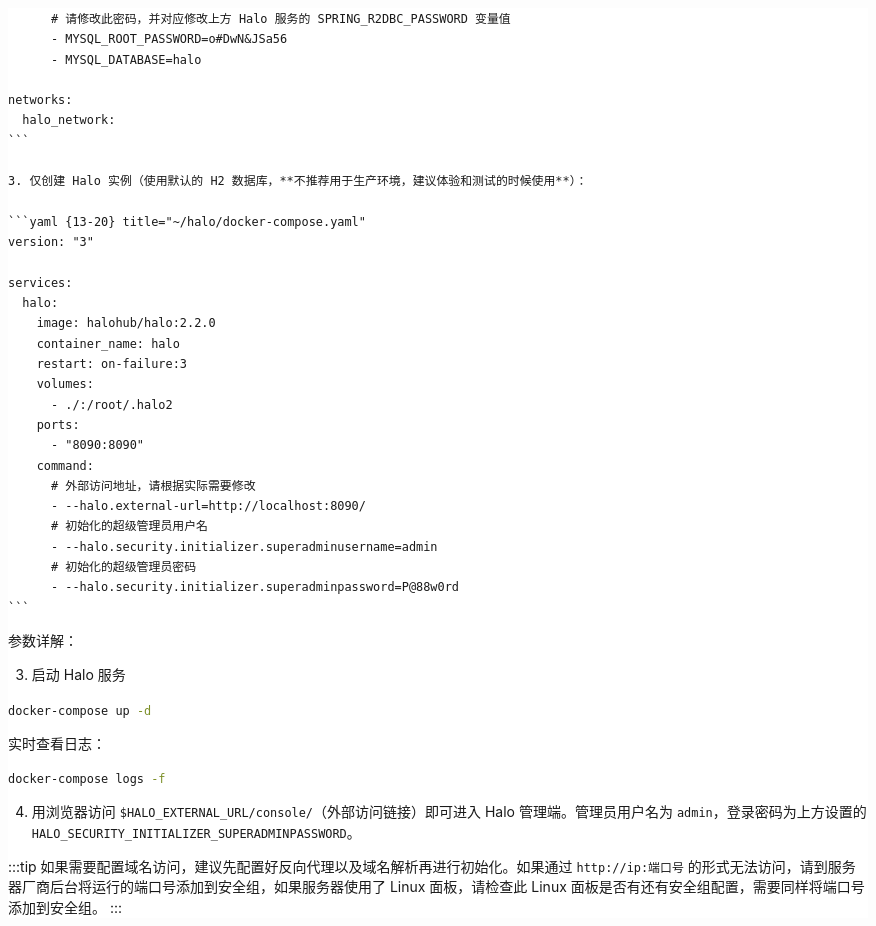           # 请修改此密码，并对应修改上方 Halo 服务的 SPRING_R2DBC_PASSWORD 变量值
          - MYSQL_ROOT_PASSWORD=o#DwN&JSa56
          - MYSQL_DATABASE=halo

    networks:
      halo_network:
    ```

    3. 仅创建 Halo 实例（使用默认的 H2 数据库，**不推荐用于生产环境，建议体验和测试的时候使用**）：

    ```yaml {13-20} title="~/halo/docker-compose.yaml"
    version: "3"

    services:
      halo:
        image: halohub/halo:2.2.0
        container_name: halo
        restart: on-failure:3
        volumes:
          - ./:/root/.halo2
        ports:
          - "8090:8090"
        command:
          # 外部访问地址，请根据实际需要修改
          - --halo.external-url=http://localhost:8090/
          # 初始化的超级管理员用户名
          - --halo.security.initializer.superadminusername=admin
          # 初始化的超级管理员密码
          - --halo.security.initializer.superadminpassword=P@88w0rd
    ```

  参数详解：

  <DockerArgs />

3. 启动 Halo 服务

  ```bash
  docker-compose up -d
  ```

  实时查看日志：

  ```bash
  docker-compose logs -f
  ```

4. 用浏览器访问 `$HALO_EXTERNAL_URL/console/`（外部访问链接）即可进入 Halo 管理端。管理员用户名为 `admin`，登录密码为上方设置的 `HALO_SECURITY_INITIALIZER_SUPERADMINPASSWORD`。

  :::tip
  如果需要配置域名访问，建议先配置好反向代理以及域名解析再进行初始化。如果通过 `http://ip:端口号` 的形式无法访问，请到服务器厂商后台将运行的端口号添加到安全组，如果服务器使用了 Linux 面板，请检查此 Linux 面板是否有还有安全组配置，需要同样将端口号添加到安全组。
  :::
